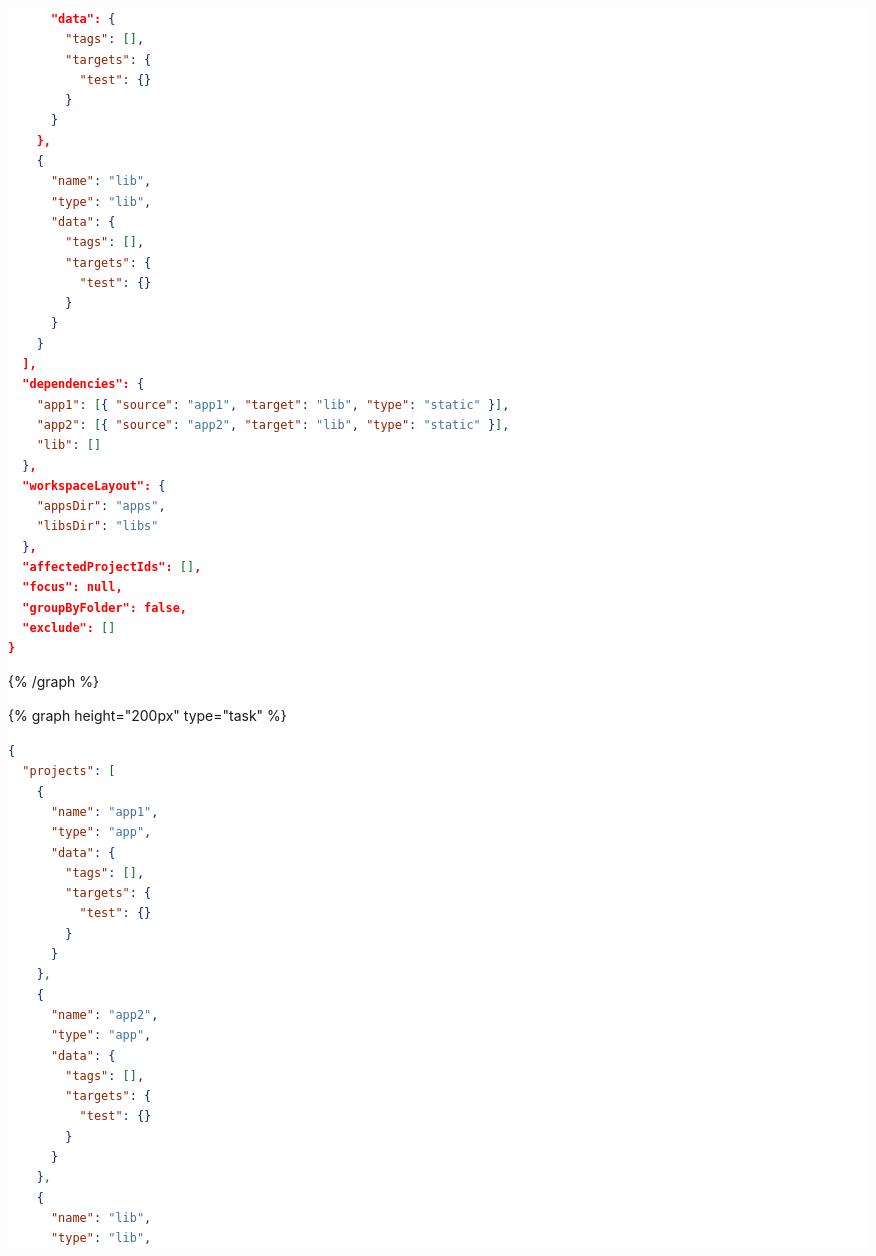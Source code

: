 ```json
      "data": {
        "tags": [],
        "targets": {
          "test": {}
        }
      }
    },
    {
      "name": "lib",
      "type": "lib",
      "data": {
        "tags": [],
        "targets": {
          "test": {}
        }
      }
    }
  ],
  "dependencies": {
    "app1": [{ "source": "app1", "target": "lib", "type": "static" }],
    "app2": [{ "source": "app2", "target": "lib", "type": "static" }],
    "lib": []
  },
  "workspaceLayout": {
    "appsDir": "apps",
    "libsDir": "libs"
  },
  "affectedProjectIds": [],
  "focus": null,
  "groupByFolder": false,
  "exclude": []
}
```

{% /graph %}

{% graph height="200px" type="task" %}

```json
{
  "projects": [
    {
      "name": "app1",
      "type": "app",
      "data": {
        "tags": [],
        "targets": {
          "test": {}
        }
      }
    },
    {
      "name": "app2",
      "type": "app",
      "data": {
        "tags": [],
        "targets": {
          "test": {}
        }
      }
    },
    {
      "name": "lib",
      "type": "lib",
```
